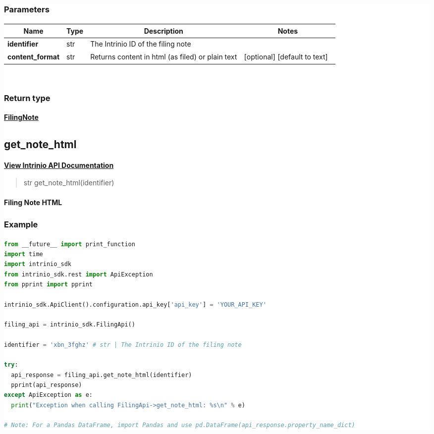 [//]: # (START_DEFINITION)

### Parameters

[//]: # (START_PARAMETERS)


Name | Type | Description  | Notes
------------- | ------------- | ------------- | -------------
 **identifier** | str| The Intrinio ID of the filing note |   &nbsp;
 **content_format** | str| Returns content in html (as filed) or plain text | [optional] [default to text]  &nbsp;
<br/>

[//]: # (END_PARAMETERS)

### Return type

[**FilingNote**](FilingNote.md)

[//]: # (END_OPERATION)


[//]: # (START_OPERATION)

[//]: # (CLASS:FilingApi)

[//]: # (METHOD:get_note_html)

[//]: # (RETURN_TYPE:str)

[//]: # (RETURN_TYPE_KIND:primitive)

[//]: # (RETURN_TYPE_DOC:)

[//]: # (OPERATION:get_note_html_v2)

[//]: # (ENDPOINT:/filings/notes/{identifier}/html)

[//]: # (DOCUMENT_LINK:FilingApi.md#get_note_html)

## **get_note_html**

[**View Intrinio API Documentation**](https://docs.intrinio.com/documentation/api_v2/get_note_html_v2)

[//]: # (START_OVERVIEW)

> str get_note_html(identifier)

#### Filing Note HTML



[//]: # (END_OVERVIEW)

### Example
[//]: # (START_CODE_EXAMPLE)

```python
from __future__ import print_function
import time
import intrinio_sdk
from intrinio_sdk.rest import ApiException
from pprint import pprint

intrinio_sdk.ApiClient().configuration.api_key['api_key'] = 'YOUR_API_KEY'

filing_api = intrinio_sdk.FilingApi()

identifier = 'xbn_3fghz' # str | The Intrinio ID of the filing note

try:
  api_response = filing_api.get_note_html(identifier)
  pprint(api_response)
except ApiException as e:
  print("Exception when calling FilingApi->get_note_html: %s\n" % e)
    
# Note: For a Pandas DataFrame, import Pandas and use pd.DataFrame(api_response.property_name_dict) 
```
[//]: # (END_CODE_EXAMPLE)


[//]: # (METHOD:get_all_filings)
[//]: # (RETURN_TYPE:ApiResponseFilings)
[//]: # (RETURN_TYPE_KIND:object)
[//]: # (RETURN_TYPE_DOC:ApiResponseFilings.md)
[//]: # (OPERATION:get_all_filings_v2)
[//]: # (ENDPOINT:/filings)
[//]: # (DOCUMENT_LINK:FilingApi.md#get_all_filings)
[//]: # (METHOD:get_all_notes)
[//]: # (RETURN_TYPE:ApiResponseFilingNotes)
[//]: # (RETURN_TYPE_KIND:object)
[//]: # (RETURN_TYPE_DOC:ApiResponseFilingNotes.md)
[//]: # (OPERATION:get_all_notes_v2)
[//]: # (ENDPOINT:/filings/notes)
[//]: # (DOCUMENT_LINK:FilingApi.md#get_all_notes)
[//]: # (METHOD:get_filing_by_id)
[//]: # (RETURN_TYPE:Filing)
[//]: # (RETURN_TYPE_KIND:object)
[//]: # (RETURN_TYPE_DOC:Filing.md)
[//]: # (OPERATION:get_filing_by_id_v2)
[//]: # (ENDPOINT:/filings/{id})
[//]: # (DOCUMENT_LINK:FilingApi.md#get_filing_by_id)
[//]: # (METHOD:get_filing_fundamentals)
[//]: # (RETURN_TYPE:ApiResponseFilingFundamentals)
[//]: # (RETURN_TYPE_KIND:object)
[//]: # (RETURN_TYPE_DOC:ApiResponseFilingFundamentals.md)
[//]: # (OPERATION:get_filing_fundamentals_v2)
[//]: # (ENDPOINT:/filings/{identifier}/fundamentals)
[//]: # (DOCUMENT_LINK:FilingApi.md#get_filing_fundamentals)
[//]: # (METHOD:get_note)
[//]: # (RETURN_TYPE:FilingNote)
[//]: # (RETURN_TYPE_KIND:object)
[//]: # (RETURN_TYPE_DOC:FilingNote.md)
[//]: # (OPERATION:get_note_v2)
[//]: # (ENDPOINT:/filings/notes/{identifier})
[//]: # (DOCUMENT_LINK:FilingApi.md#get_note)
[//]: # (METHOD:get_note_text)
[//]: # (OPERATION:get_note_text_v2)
[//]: # (ENDPOINT:/filings/notes/{identifier}/text)
[//]: # (DOCUMENT_LINK:FilingApi.md#get_note_text)
[//]: # (METHOD:search_notes)
[//]: # (RETURN_TYPE:ApiResponseFilingNotesSearch)
[//]: # (RETURN_TYPE_KIND:object)
[//]: # (RETURN_TYPE_DOC:ApiResponseFilingNotesSearch.md)
[//]: # (OPERATION:search_notes_v2)
[//]: # (ENDPOINT:/filings/notes/search)
[//]: # (DOCUMENT_LINK:FilingApi.md#search_notes)